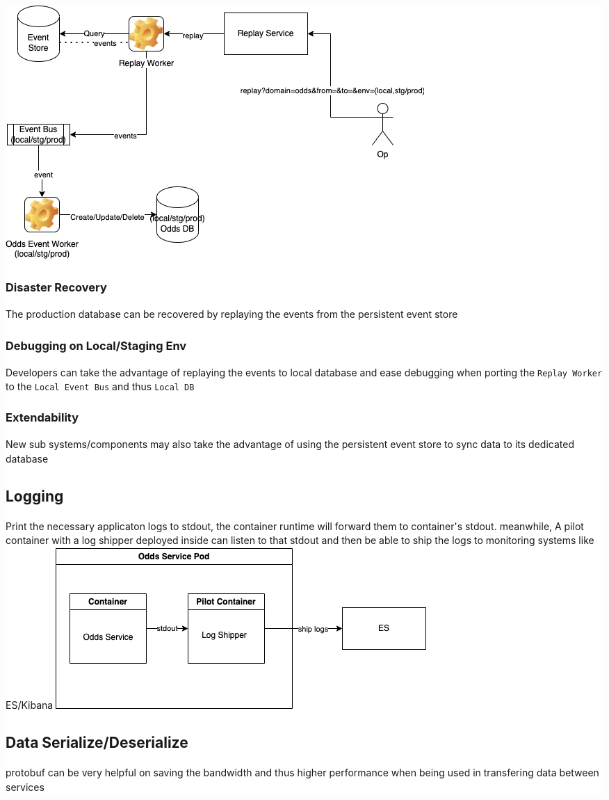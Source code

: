 ![replay-system-diagram](./diagrams/cqrs-replay-system-diagram.drawio.png)
### Disaster Recovery
The production database can be recovered by replaying the events from the persistent event store
### Debugging on Local/Staging Env
Developers can take the advantage of replaying the events to local database and ease debugging when porting the `Replay Worker` to the `Local Event Bus` and thus `Local DB`
### Extendability
New sub systems/components may also take the advantage of using the persistent event store to sync data to its dedicated database

## Logging
Print the necessary applicaton logs to stdout, the container runtime will forward them to container's stdout. meanwhile, A pilot container with a log shipper deployed inside can listen to that stdout and then be able to ship the logs to monitoring systems like ES/Kibana
![log shipper](./diagrams/pod-container-diagram.drawio.png)

## Data Serialize/Deserialize
protobuf can be very helpful on saving the bandwidth and thus higher performance when being used in transfering data between services
